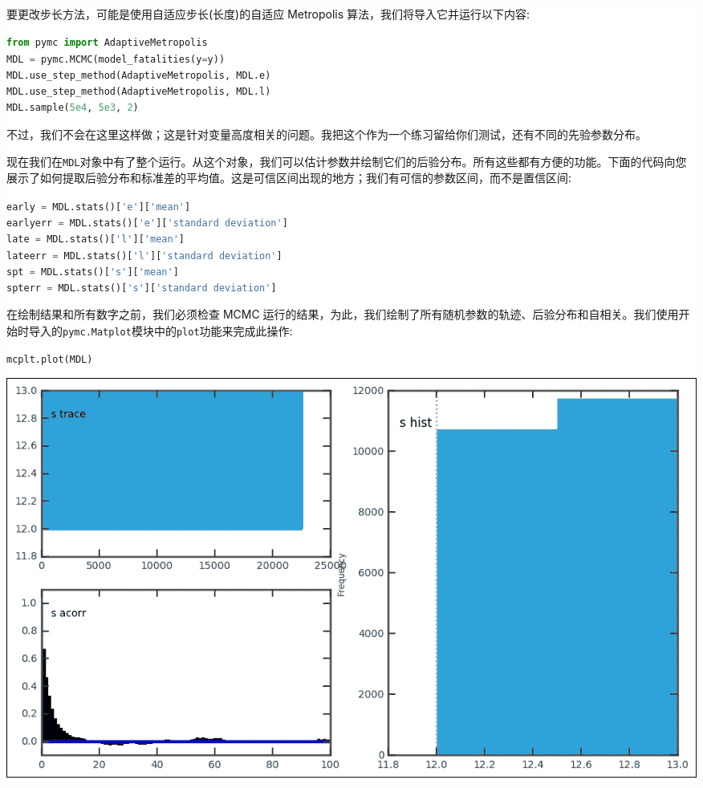 要更改步长方法，可能是使用自适应步长(长度)的自适应 Metropolis 算法，我们将导入它并运行以下内容:

```py
from pymc import AdaptiveMetropolis 
MDL = pymc.MCMC(model_fatalities(y=y)) 
MDL.use_step_method(AdaptiveMetropolis, MDL.e) 
MDL.use_step_method(AdaptiveMetropolis, MDL.l) 
MDL.sample(5e4, 5e3, 2) 

```

不过，我们不会在这里这样做；这是针对变量高度相关的问题。我把这个作为一个练习留给你们测试，还有不同的先验参数分布。

现在我们在`MDL`对象中有了整个运行。从这个对象，我们可以估计参数并绘制它们的后验分布。所有这些都有方便的功能。下面的代码向您展示了如何提取后验分布和标准差的平均值。这是可信区间出现的地方；我们有可信的参数区间，而不是置信区间:

```py
early = MDL.stats()['e']['mean'] 
earlyerr = MDL.stats()['e']['standard deviation'] 
late = MDL.stats()['l']['mean'] 
lateerr = MDL.stats()['l']['standard deviation'] 
spt = MDL.stats()['s']['mean'] 
spterr = MDL.stats()['s']['standard deviation'] 

```

在绘制结果和所有数字之前，我们必须检查 MCMC 运行的结果，为此，我们绘制了所有随机参数的轨迹、后验分布和自相关。我们使用开始时导入的`pymc.Matplot`模块中的`plot`功能来完成此操作:

```py
mcplt.plot(MDL)

```

![Bayesian analysis of the data](img/image_06_012.jpg)
